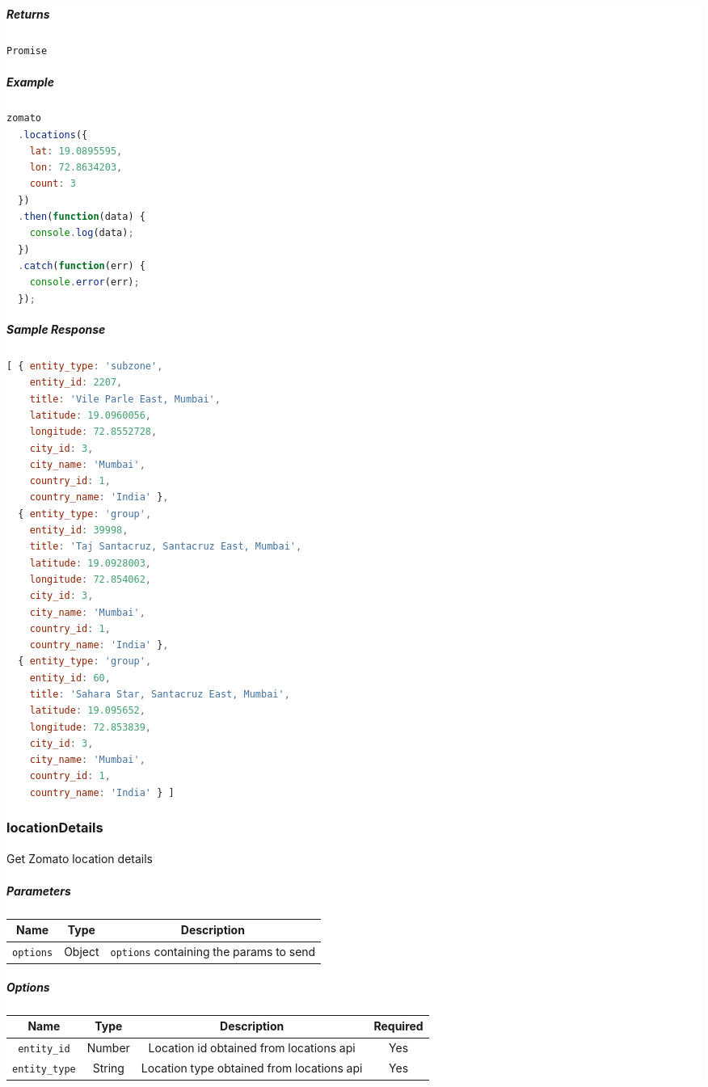 ##### Returns
`Promise`
##### Example
```javascript
zomato
  .locations({
    lat: 19.0895595,
    lon: 72.8634203,
    count: 3
  })
  .then(function(data) {
    console.log(data);
  })
  .catch(function(err) {
    console.error(err);
  });
```
##### Sample Response
```javascript
[ { entity_type: 'subzone',
    entity_id: 2207,
    title: 'Vile Parle East, Mumbai',
    latitude: 19.0960056,
    longitude: 72.8552728,
    city_id: 3,
    city_name: 'Mumbai',
    country_id: 1,
    country_name: 'India' },
  { entity_type: 'group',
    entity_id: 39998,
    title: 'Taj Santacruz, Santacruz East, Mumbai',
    latitude: 19.0928003,
    longitude: 72.854062,
    city_id: 3,
    city_name: 'Mumbai',
    country_id: 1,
    country_name: 'India' },
  { entity_type: 'group',
    entity_id: 60,
    title: 'Sahara Star, Santacruz East, Mumbai',
    latitude: 19.095652,
    longitude: 72.853839,
    city_id: 3,
    city_name: 'Mumbai',
    country_id: 1,
    country_name: 'India' } ]
```
### locationDetails
Get Zomato location details
##### Parameters
| Name      | Type   | Description                             |
| :-------: | :----: | :-------------------------------------: |
| `options` | Object | `options` containing the params to send |
##### Options
| Name          | Type   | Description                               | Required |
| :-----------: | :----: | :---------------------------------------: | :------: |
| `entity_id`   | Number | Location id obtained from locations api   | Yes      |
| `entity_type` | String | Location type obtained from locations api | Yes      |
